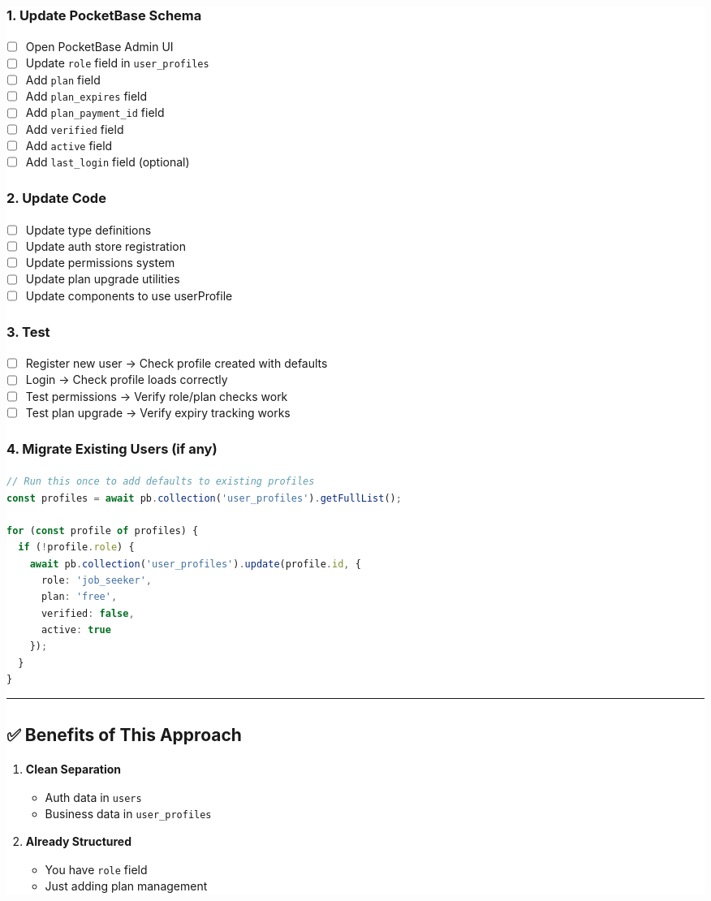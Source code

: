 ### 1. Update PocketBase Schema
- [ ] Open PocketBase Admin UI
- [ ] Update `role` field in `user_profiles`
- [ ] Add `plan` field
- [ ] Add `plan_expires` field
- [ ] Add `plan_payment_id` field
- [ ] Add `verified` field
- [ ] Add `active` field
- [ ] Add `last_login` field (optional)

### 2. Update Code
- [ ] Update type definitions
- [ ] Update auth store registration
- [ ] Update permissions system
- [ ] Update plan upgrade utilities
- [ ] Update components to use userProfile

### 3. Test
- [ ] Register new user → Check profile created with defaults
- [ ] Login → Check profile loads correctly
- [ ] Test permissions → Verify role/plan checks work
- [ ] Test plan upgrade → Verify expiry tracking works

### 4. Migrate Existing Users (if any)
```typescript
// Run this once to add defaults to existing profiles
const profiles = await pb.collection('user_profiles').getFullList();

for (const profile of profiles) {
  if (!profile.role) {
    await pb.collection('user_profiles').update(profile.id, {
      role: 'job_seeker',
      plan: 'free',
      verified: false,
      active: true
    });
  }
}
```

---

## ✅ Benefits of This Approach

1. **Clean Separation**
   - Auth data in `users`
   - Business data in `user_profiles`

2. **Already Structured**
   - You have `role` field
   - Just adding plan management
